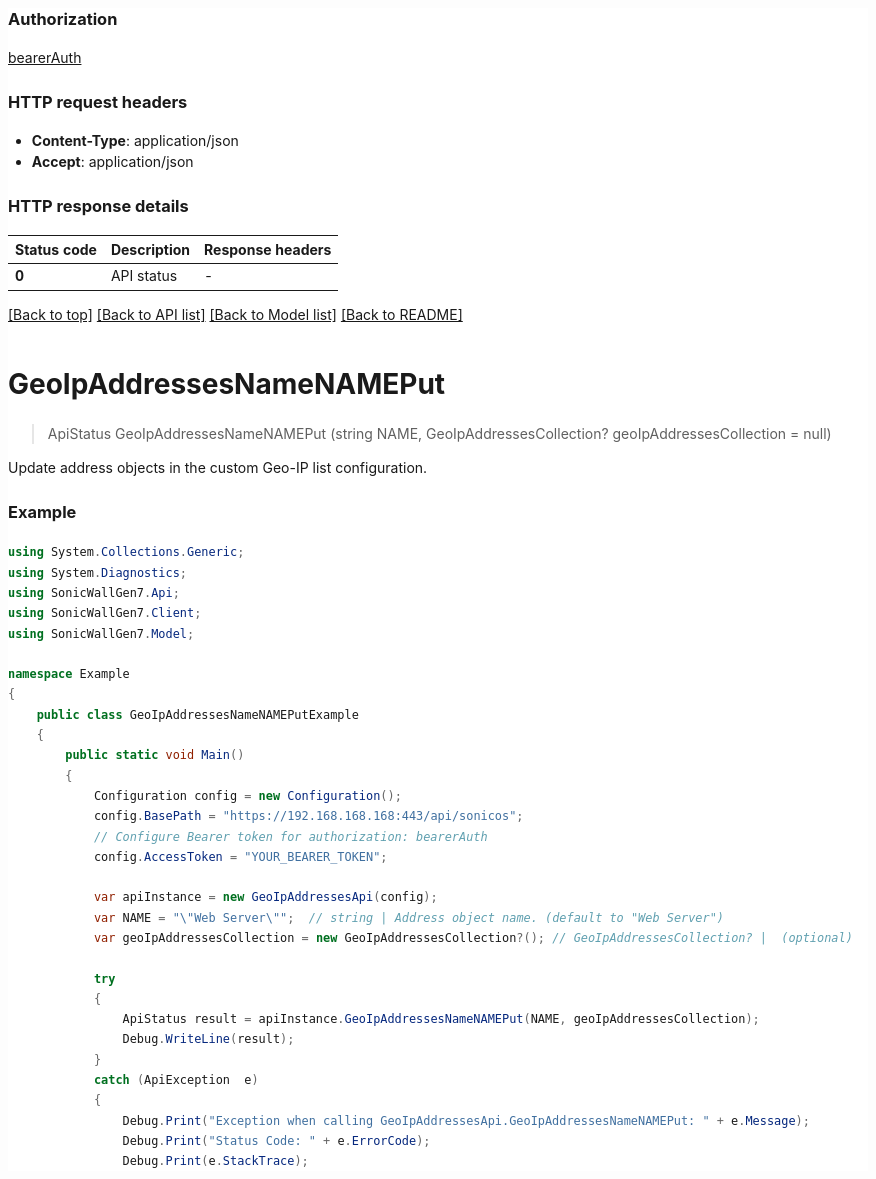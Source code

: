 ### Authorization

[bearerAuth](../README.md#bearerAuth)

### HTTP request headers

 - **Content-Type**: application/json
 - **Accept**: application/json


### HTTP response details
| Status code | Description | Response headers |
|-------------|-------------|------------------|
| **0** | API status |  -  |

[[Back to top]](#) [[Back to API list]](../README.md#documentation-for-api-endpoints) [[Back to Model list]](../README.md#documentation-for-models) [[Back to README]](../README.md)

<a id="geoipaddressesnamenameput"></a>
# **GeoIpAddressesNameNAMEPut**
> ApiStatus GeoIpAddressesNameNAMEPut (string NAME, GeoIpAddressesCollection? geoIpAddressesCollection = null)



Update address objects in the custom Geo-IP list configuration.

### Example
```csharp
using System.Collections.Generic;
using System.Diagnostics;
using SonicWallGen7.Api;
using SonicWallGen7.Client;
using SonicWallGen7.Model;

namespace Example
{
    public class GeoIpAddressesNameNAMEPutExample
    {
        public static void Main()
        {
            Configuration config = new Configuration();
            config.BasePath = "https://192.168.168.168:443/api/sonicos";
            // Configure Bearer token for authorization: bearerAuth
            config.AccessToken = "YOUR_BEARER_TOKEN";

            var apiInstance = new GeoIpAddressesApi(config);
            var NAME = "\"Web Server\"";  // string | Address object name. (default to "Web Server")
            var geoIpAddressesCollection = new GeoIpAddressesCollection?(); // GeoIpAddressesCollection? |  (optional) 

            try
            {
                ApiStatus result = apiInstance.GeoIpAddressesNameNAMEPut(NAME, geoIpAddressesCollection);
                Debug.WriteLine(result);
            }
            catch (ApiException  e)
            {
                Debug.Print("Exception when calling GeoIpAddressesApi.GeoIpAddressesNameNAMEPut: " + e.Message);
                Debug.Print("Status Code: " + e.ErrorCode);
                Debug.Print(e.StackTrace);
```